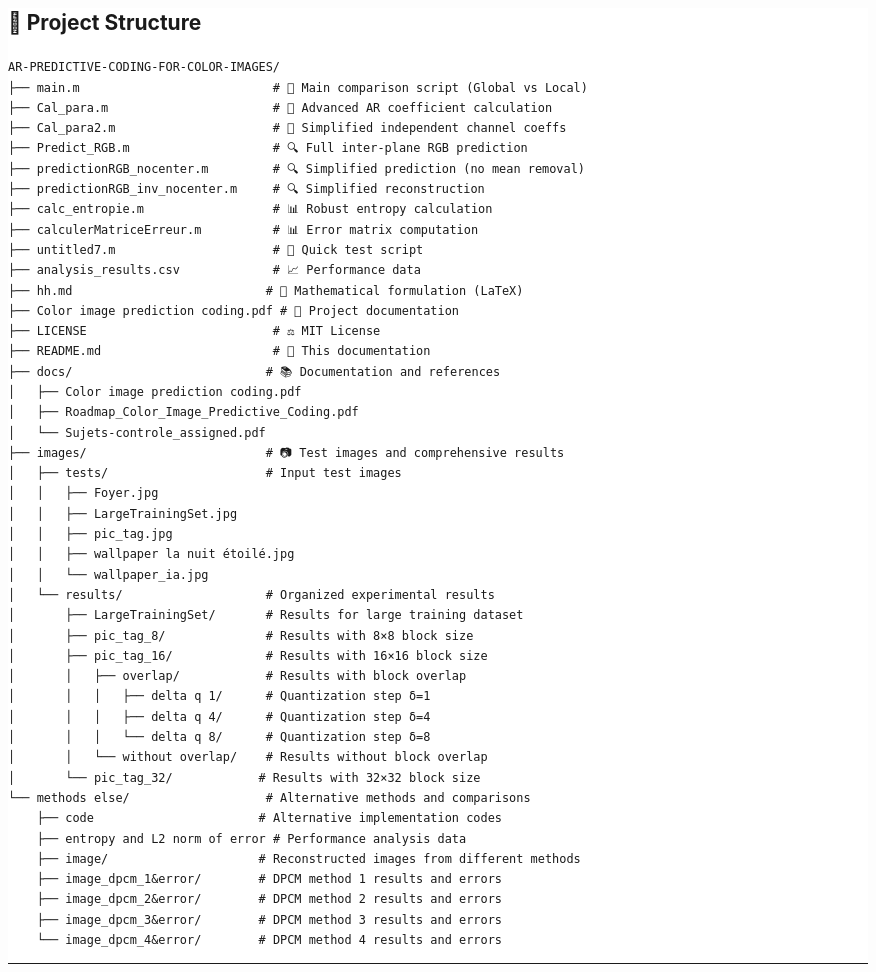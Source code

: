 
## 📁 Project Structure

```
AR-PREDICTIVE-CODING-FOR-COLOR-IMAGES/
├── main.m                           # 🎯 Main comparison script (Global vs Local)
├── Cal_para.m                       # 🧮 Advanced AR coefficient calculation
├── Cal_para2.m                      # 🧮 Simplified independent channel coeffs
├── Predict_RGB.m                    # 🔍 Full inter-plane RGB prediction
├── predictionRGB_nocenter.m         # 🔍 Simplified prediction (no mean removal)
├── predictionRGB_inv_nocenter.m     # 🔍 Simplified reconstruction
├── calc_entropie.m                  # 📊 Robust entropy calculation
├── calculerMatriceErreur.m          # 📊 Error matrix computation
├── untitled7.m                      # 🧪 Quick test script
├── analysis_results.csv             # 📈 Performance data
├── hh.md                           # 📐 Mathematical formulation (LaTeX)
├── Color image prediction coding.pdf # 📑 Project documentation
├── LICENSE                          # ⚖️ MIT License
├── README.md                        # 📖 This documentation
├── docs/                           # 📚 Documentation and references
│   ├── Color image prediction coding.pdf
│   ├── Roadmap_Color_Image_Predictive_Coding.pdf
│   └── Sujets-controle_assigned.pdf
├── images/                         # 📷 Test images and comprehensive results
│   ├── tests/                      # Input test images
│   │   ├── Foyer.jpg
│   │   ├── LargeTrainingSet.jpg
│   │   ├── pic_tag.jpg
│   │   ├── wallpaper la nuit étoilé.jpg
│   │   └── wallpaper_ia.jpg
│   └── results/                    # Organized experimental results
│       ├── LargeTrainingSet/       # Results for large training dataset
│       ├── pic_tag_8/              # Results with 8×8 block size
│       ├── pic_tag_16/             # Results with 16×16 block size
│       │   ├── overlap/            # Results with block overlap
│       │   │   ├── delta q 1/      # Quantization step δ=1
│       │   │   ├── delta q 4/      # Quantization step δ=4
│       │   │   └── delta q 8/      # Quantization step δ=8
│       │   └── without overlap/    # Results without block overlap
│       └── pic_tag_32/            # Results with 32×32 block size
└── methods else/                   # Alternative methods and comparisons
    ├── code                       # Alternative implementation codes
    ├── entropy and L2 norm of error # Performance analysis data
    ├── image/                     # Reconstructed images from different methods
    ├── image_dpcm_1&error/        # DPCM method 1 results and errors
    ├── image_dpcm_2&error/        # DPCM method 2 results and errors
    ├── image_dpcm_3&error/        # DPCM method 3 results and errors
    └── image_dpcm_4&error/        # DPCM method 4 results and errors
```

---
